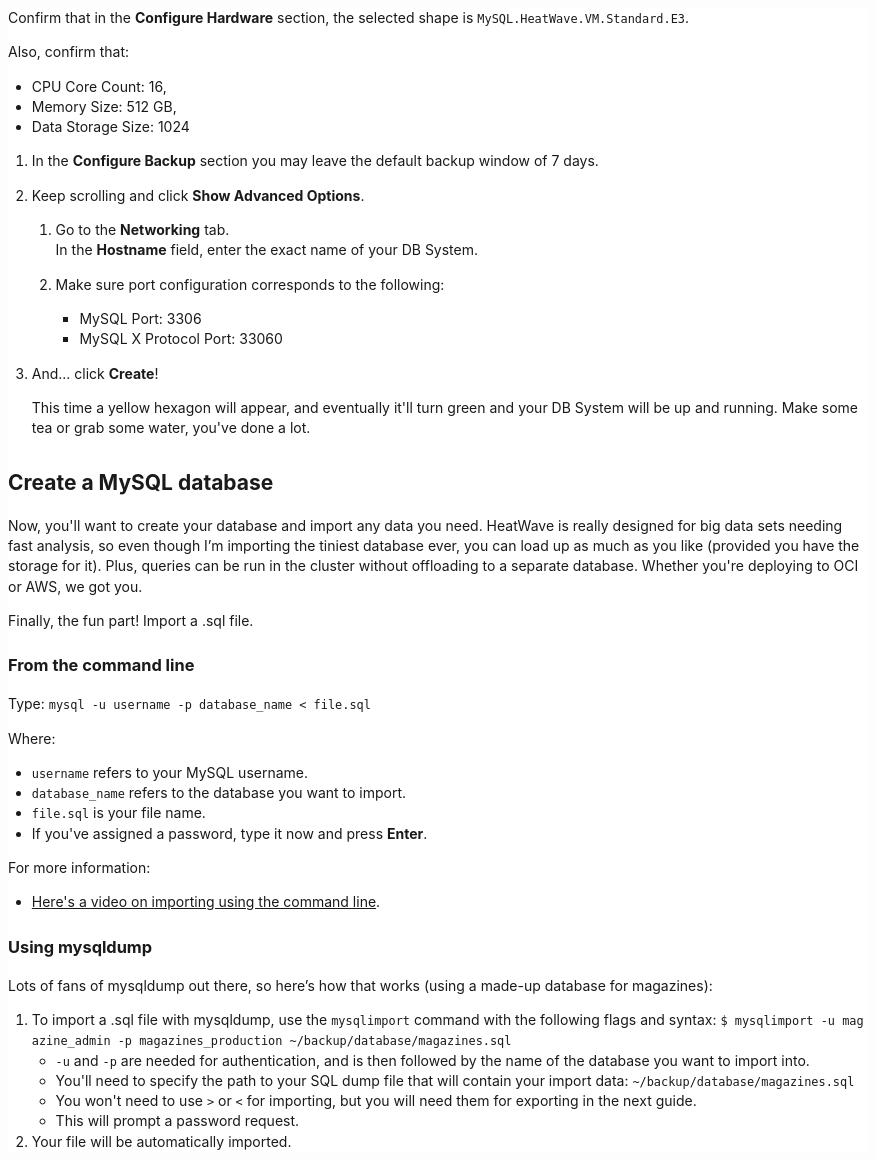    Confirm that in the **Configure Hardware** section, the selected shape is `MySQL.HeatWave.VM.Standard.E3`.  

   Also, confirm that:  

   - CPU Core Count: 16,
   - Memory Size: 512 GB,
   - Data Storage Size: 1024

1. In the **Configure Backup** section you may leave the default backup window of 7 days.  

1. Keep scrolling and click **Show Advanced Options**.  

   1. Go to the **Networking** tab.  
      In the **Hostname** field, enter the exact name of your DB System.  

   1. Make sure port configuration corresponds to the following:  

      - MySQL Port: 3306
      - MySQL X Protocol Port: 33060

1. And... click **Create**!  

   This time a yellow hexagon will appear, and eventually it'll turn green and your DB System will be up and running. Make some tea or grab some water, you've done a lot.

## Create a MySQL database

Now, you'll want to create your database and import any data you need. HeatWave is really designed for big data sets needing fast analysis, so even though I’m importing the tiniest database ever, you can load up as much as you like (provided you have the storage for it). Plus, queries can be run in the cluster without offloading to a separate database. Whether you're deploying to OCI or AWS, we got you.  

Finally, the fun part! Import a .sql file.

### From the command line

Type: `mysql -u username -p database_name < file.sql`  

Where:  

- `username` refers to your MySQL username.
- `database_name` refers to the database you want to import.
- `file.sql` is your file name.
- If you've assigned a password, type it now and press **Enter**.

For more information:  

- [Here's a video on importing using the command line](https://www.youtube.com/watch?v=gvcBDA2wJJ4).  

### Using mysqldump

Lots of fans of mysqldump out there, so here’s how that works (using a made-up database for magazines):  

1. To import a .sql file with mysqldump, use the `mysqlimport` command with the following flags and syntax:
`$ mysqlimport -u magazine_admin -p magazines_production ~/backup/database/magazines.sql`
   - `-u` and `-p` are needed for authentication, and is then followed by the name of the database you want to import into.
   - You'll need to specify the path to your SQL dump file that will contain your import data: `~/backup/database/magazines.sql`
   - You won't need to use `>` or `<` for importing, but you will need them for exporting in the next guide.
   - This will prompt a password request.
1. Your file will be automatically imported.
